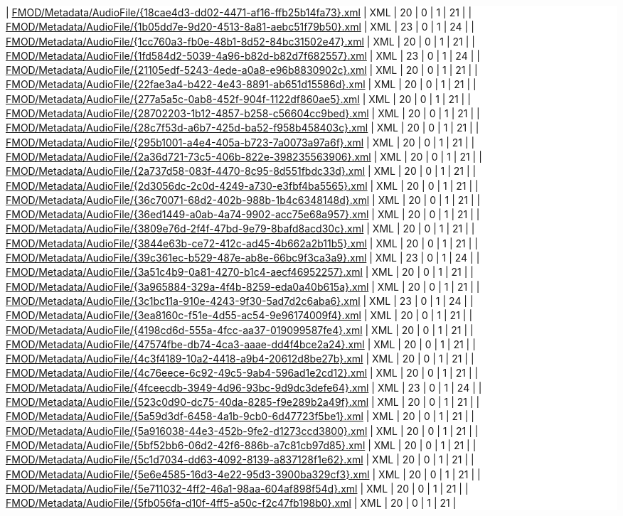 | [FMOD/Metadata/AudioFile/{18cae4d3-dd02-4471-af16-ffb25b14fa73}.xml](/FMOD/Metadata/AudioFile/%7B18cae4d3-dd02-4471-af16-ffb25b14fa73%7D.xml) | XML | 20 | 0 | 1 | 21 |
| [FMOD/Metadata/AudioFile/{1b05dd7e-9d20-4513-8a81-aebc51f79b50}.xml](/FMOD/Metadata/AudioFile/%7B1b05dd7e-9d20-4513-8a81-aebc51f79b50%7D.xml) | XML | 23 | 0 | 1 | 24 |
| [FMOD/Metadata/AudioFile/{1cc760a3-fb0e-48b1-8d52-84bc31502e47}.xml](/FMOD/Metadata/AudioFile/%7B1cc760a3-fb0e-48b1-8d52-84bc31502e47%7D.xml) | XML | 20 | 0 | 1 | 21 |
| [FMOD/Metadata/AudioFile/{1fd584d2-5039-4a96-b82d-b82d7f682557}.xml](/FMOD/Metadata/AudioFile/%7B1fd584d2-5039-4a96-b82d-b82d7f682557%7D.xml) | XML | 23 | 0 | 1 | 24 |
| [FMOD/Metadata/AudioFile/{21105edf-5243-4ede-a0a8-e96b8830902c}.xml](/FMOD/Metadata/AudioFile/%7B21105edf-5243-4ede-a0a8-e96b8830902c%7D.xml) | XML | 20 | 0 | 1 | 21 |
| [FMOD/Metadata/AudioFile/{22fae3a4-b422-4e43-8891-ab651d15586d}.xml](/FMOD/Metadata/AudioFile/%7B22fae3a4-b422-4e43-8891-ab651d15586d%7D.xml) | XML | 20 | 0 | 1 | 21 |
| [FMOD/Metadata/AudioFile/{277a5a5c-0ab8-452f-904f-1122df860ae5}.xml](/FMOD/Metadata/AudioFile/%7B277a5a5c-0ab8-452f-904f-1122df860ae5%7D.xml) | XML | 20 | 0 | 1 | 21 |
| [FMOD/Metadata/AudioFile/{28702203-1b12-4857-b258-c56604cc9bed}.xml](/FMOD/Metadata/AudioFile/%7B28702203-1b12-4857-b258-c56604cc9bed%7D.xml) | XML | 20 | 0 | 1 | 21 |
| [FMOD/Metadata/AudioFile/{28c7f53d-a6b7-425d-ba52-f958b458403c}.xml](/FMOD/Metadata/AudioFile/%7B28c7f53d-a6b7-425d-ba52-f958b458403c%7D.xml) | XML | 20 | 0 | 1 | 21 |
| [FMOD/Metadata/AudioFile/{295b1001-a4e4-405a-b723-7a0073a97a6f}.xml](/FMOD/Metadata/AudioFile/%7B295b1001-a4e4-405a-b723-7a0073a97a6f%7D.xml) | XML | 20 | 0 | 1 | 21 |
| [FMOD/Metadata/AudioFile/{2a36d721-73c5-406b-822e-398235563906}.xml](/FMOD/Metadata/AudioFile/%7B2a36d721-73c5-406b-822e-398235563906%7D.xml) | XML | 20 | 0 | 1 | 21 |
| [FMOD/Metadata/AudioFile/{2a737d58-083f-4470-8c95-8d551fbdc33d}.xml](/FMOD/Metadata/AudioFile/%7B2a737d58-083f-4470-8c95-8d551fbdc33d%7D.xml) | XML | 20 | 0 | 1 | 21 |
| [FMOD/Metadata/AudioFile/{2d3056dc-2c0d-4249-a730-e3fbf4ba5565}.xml](/FMOD/Metadata/AudioFile/%7B2d3056dc-2c0d-4249-a730-e3fbf4ba5565%7D.xml) | XML | 20 | 0 | 1 | 21 |
| [FMOD/Metadata/AudioFile/{36c70071-68d2-402b-988b-1b4c6348148d}.xml](/FMOD/Metadata/AudioFile/%7B36c70071-68d2-402b-988b-1b4c6348148d%7D.xml) | XML | 20 | 0 | 1 | 21 |
| [FMOD/Metadata/AudioFile/{36ed1449-a0ab-4a74-9902-acc75e68a957}.xml](/FMOD/Metadata/AudioFile/%7B36ed1449-a0ab-4a74-9902-acc75e68a957%7D.xml) | XML | 20 | 0 | 1 | 21 |
| [FMOD/Metadata/AudioFile/{3809e76d-2f4f-47bd-9e79-8bafd8acd30c}.xml](/FMOD/Metadata/AudioFile/%7B3809e76d-2f4f-47bd-9e79-8bafd8acd30c%7D.xml) | XML | 20 | 0 | 1 | 21 |
| [FMOD/Metadata/AudioFile/{3844e63b-ce72-412c-ad45-4b662a2b11b5}.xml](/FMOD/Metadata/AudioFile/%7B3844e63b-ce72-412c-ad45-4b662a2b11b5%7D.xml) | XML | 20 | 0 | 1 | 21 |
| [FMOD/Metadata/AudioFile/{39c361ec-b529-487e-ab8e-66bc9f3ca3a9}.xml](/FMOD/Metadata/AudioFile/%7B39c361ec-b529-487e-ab8e-66bc9f3ca3a9%7D.xml) | XML | 23 | 0 | 1 | 24 |
| [FMOD/Metadata/AudioFile/{3a51c4b9-0a81-4270-b1c4-aecf46952257}.xml](/FMOD/Metadata/AudioFile/%7B3a51c4b9-0a81-4270-b1c4-aecf46952257%7D.xml) | XML | 20 | 0 | 1 | 21 |
| [FMOD/Metadata/AudioFile/{3a965884-329a-4f4b-8259-eda0a40b615a}.xml](/FMOD/Metadata/AudioFile/%7B3a965884-329a-4f4b-8259-eda0a40b615a%7D.xml) | XML | 20 | 0 | 1 | 21 |
| [FMOD/Metadata/AudioFile/{3c1bc11a-910e-4243-9f30-5ad7d2c6aba6}.xml](/FMOD/Metadata/AudioFile/%7B3c1bc11a-910e-4243-9f30-5ad7d2c6aba6%7D.xml) | XML | 23 | 0 | 1 | 24 |
| [FMOD/Metadata/AudioFile/{3ea8160c-f51e-4d55-ac54-9e96174009f4}.xml](/FMOD/Metadata/AudioFile/%7B3ea8160c-f51e-4d55-ac54-9e96174009f4%7D.xml) | XML | 20 | 0 | 1 | 21 |
| [FMOD/Metadata/AudioFile/{4198cd6d-555a-4fcc-aa37-019099587fe4}.xml](/FMOD/Metadata/AudioFile/%7B4198cd6d-555a-4fcc-aa37-019099587fe4%7D.xml) | XML | 20 | 0 | 1 | 21 |
| [FMOD/Metadata/AudioFile/{47574fbe-db74-4ca3-aaae-dd4f4bce2a24}.xml](/FMOD/Metadata/AudioFile/%7B47574fbe-db74-4ca3-aaae-dd4f4bce2a24%7D.xml) | XML | 20 | 0 | 1 | 21 |
| [FMOD/Metadata/AudioFile/{4c3f4189-10a2-4418-a9b4-20612d8be27b}.xml](/FMOD/Metadata/AudioFile/%7B4c3f4189-10a2-4418-a9b4-20612d8be27b%7D.xml) | XML | 20 | 0 | 1 | 21 |
| [FMOD/Metadata/AudioFile/{4c76eece-6c92-49c5-9ab4-596ad1e2cd12}.xml](/FMOD/Metadata/AudioFile/%7B4c76eece-6c92-49c5-9ab4-596ad1e2cd12%7D.xml) | XML | 20 | 0 | 1 | 21 |
| [FMOD/Metadata/AudioFile/{4fceecdb-3949-4d96-93bc-9d9dc3defe64}.xml](/FMOD/Metadata/AudioFile/%7B4fceecdb-3949-4d96-93bc-9d9dc3defe64%7D.xml) | XML | 23 | 0 | 1 | 24 |
| [FMOD/Metadata/AudioFile/{523c0d90-dc75-40da-8285-f9e289b2a49f}.xml](/FMOD/Metadata/AudioFile/%7B523c0d90-dc75-40da-8285-f9e289b2a49f%7D.xml) | XML | 20 | 0 | 1 | 21 |
| [FMOD/Metadata/AudioFile/{5a59d3df-6458-4a1b-9cb0-6d47723f5be1}.xml](/FMOD/Metadata/AudioFile/%7B5a59d3df-6458-4a1b-9cb0-6d47723f5be1%7D.xml) | XML | 20 | 0 | 1 | 21 |
| [FMOD/Metadata/AudioFile/{5a916038-44e3-452b-9fe2-d1273ccd3800}.xml](/FMOD/Metadata/AudioFile/%7B5a916038-44e3-452b-9fe2-d1273ccd3800%7D.xml) | XML | 20 | 0 | 1 | 21 |
| [FMOD/Metadata/AudioFile/{5bf52bb6-06d2-42f6-886b-a7c81cb97d85}.xml](/FMOD/Metadata/AudioFile/%7B5bf52bb6-06d2-42f6-886b-a7c81cb97d85%7D.xml) | XML | 20 | 0 | 1 | 21 |
| [FMOD/Metadata/AudioFile/{5c1d7034-dd63-4092-8139-a837128f1e62}.xml](/FMOD/Metadata/AudioFile/%7B5c1d7034-dd63-4092-8139-a837128f1e62%7D.xml) | XML | 20 | 0 | 1 | 21 |
| [FMOD/Metadata/AudioFile/{5e6e4585-16d3-4e22-95d3-3900ba329cf3}.xml](/FMOD/Metadata/AudioFile/%7B5e6e4585-16d3-4e22-95d3-3900ba329cf3%7D.xml) | XML | 20 | 0 | 1 | 21 |
| [FMOD/Metadata/AudioFile/{5e711032-4ff2-46a1-98aa-604af898f54d}.xml](/FMOD/Metadata/AudioFile/%7B5e711032-4ff2-46a1-98aa-604af898f54d%7D.xml) | XML | 20 | 0 | 1 | 21 |
| [FMOD/Metadata/AudioFile/{5fb056fa-d10f-4ff5-a50c-f2c47fb198b0}.xml](/FMOD/Metadata/AudioFile/%7B5fb056fa-d10f-4ff5-a50c-f2c47fb198b0%7D.xml) | XML | 20 | 0 | 1 | 21 |